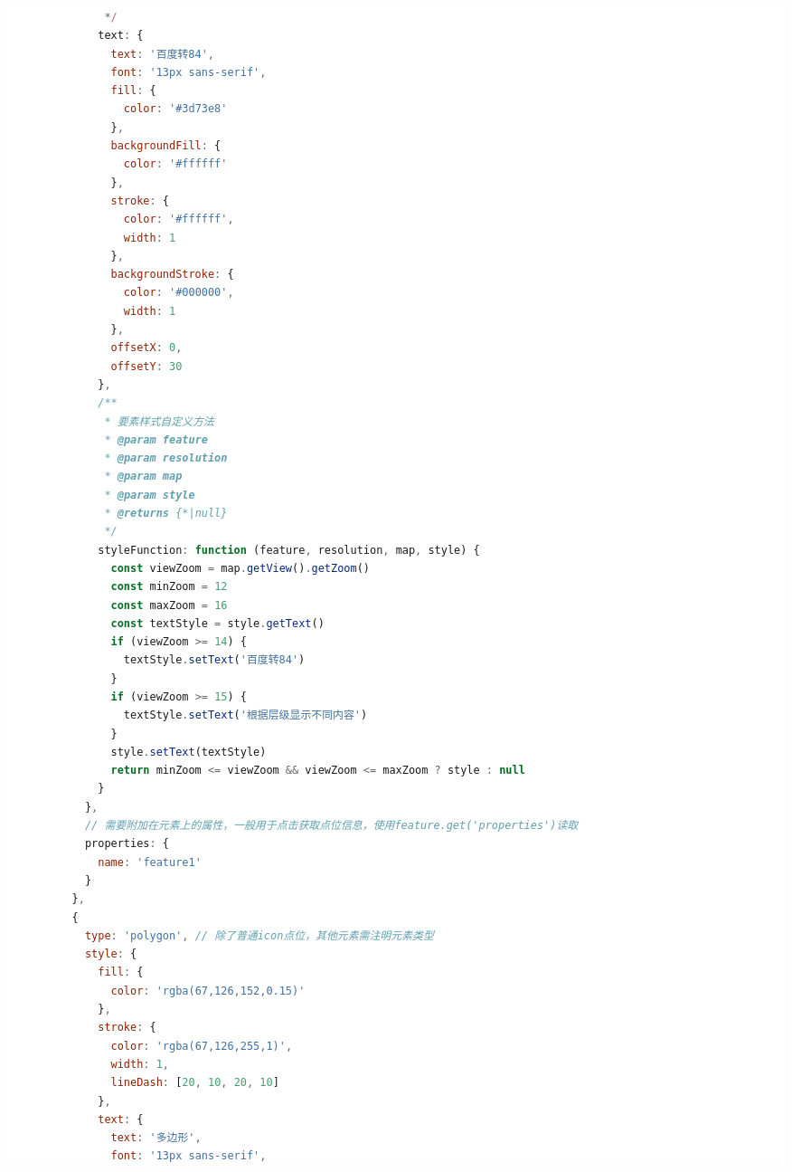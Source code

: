 ```js
               */
              text: {
                text: '百度转84',
                font: '13px sans-serif',
                fill: {
                  color: '#3d73e8'
                },
                backgroundFill: {
                  color: '#ffffff'
                },
                stroke: {
                  color: '#ffffff',
                  width: 1
                },
                backgroundStroke: {
                  color: '#000000',
                  width: 1
                },
                offsetX: 0,
                offsetY: 30
              },
              /**
               * 要素样式自定义方法
               * @param feature
               * @param resolution
               * @param map
               * @param style
               * @returns {*|null}
               */
              styleFunction: function (feature, resolution, map, style) {
                const viewZoom = map.getView().getZoom()
                const minZoom = 12
                const maxZoom = 16
                const textStyle = style.getText()
                if (viewZoom >= 14) {
                  textStyle.setText('百度转84')
                }
                if (viewZoom >= 15) {
                  textStyle.setText('根据层级显示不同内容')
                }
                style.setText(textStyle)
                return minZoom <= viewZoom && viewZoom <= maxZoom ? style : null
              }
            },
            // 需要附加在元素上的属性，一般用于点击获取点位信息，使用feature.get('properties')读取
            properties: {
              name: 'feature1'
            }
          },
          {
            type: 'polygon', // 除了普通icon点位，其他元素需注明元素类型
            style: {
              fill: {
                color: 'rgba(67,126,152,0.15)'
              },
              stroke: {
                color: 'rgba(67,126,255,1)',
                width: 1,
                lineDash: [20, 10, 20, 10]
              },
              text: {
                text: '多边形',
                font: '13px sans-serif',
```